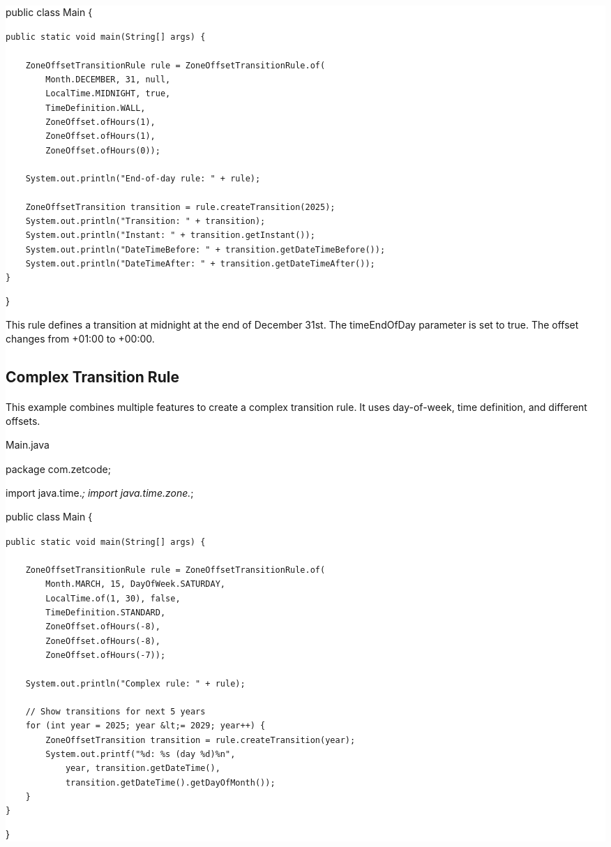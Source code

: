 public class Main {

    public static void main(String[] args) {
        
        ZoneOffsetTransitionRule rule = ZoneOffsetTransitionRule.of(
            Month.DECEMBER, 31, null,
            LocalTime.MIDNIGHT, true,
            TimeDefinition.WALL,
            ZoneOffset.ofHours(1),
            ZoneOffset.ofHours(1),
            ZoneOffset.ofHours(0));
            
        System.out.println("End-of-day rule: " + rule);
        
        ZoneOffsetTransition transition = rule.createTransition(2025);
        System.out.println("Transition: " + transition);
        System.out.println("Instant: " + transition.getInstant());
        System.out.println("DateTimeBefore: " + transition.getDateTimeBefore());
        System.out.println("DateTimeAfter: " + transition.getDateTimeAfter());
    }
}

This rule defines a transition at midnight at the end of December 31st. The
timeEndOfDay parameter is set to true. The offset changes from +01:00 to +00:00.

## Complex Transition Rule

This example combines multiple features to create a complex transition rule. It
uses day-of-week, time definition, and different offsets.

Main.java
  

package com.zetcode;

import java.time.*;
import java.time.zone.*;

public class Main {

    public static void main(String[] args) {
        
        ZoneOffsetTransitionRule rule = ZoneOffsetTransitionRule.of(
            Month.MARCH, 15, DayOfWeek.SATURDAY,
            LocalTime.of(1, 30), false,
            TimeDefinition.STANDARD,
            ZoneOffset.ofHours(-8),
            ZoneOffset.ofHours(-8),
            ZoneOffset.ofHours(-7));
            
        System.out.println("Complex rule: " + rule);
        
        // Show transitions for next 5 years
        for (int year = 2025; year &lt;= 2029; year++) {
            ZoneOffsetTransition transition = rule.createTransition(year);
            System.out.printf("%d: %s (day %d)%n", 
                year, transition.getDateTime(), 
                transition.getDateTime().getDayOfMonth());
        }
    }
}
